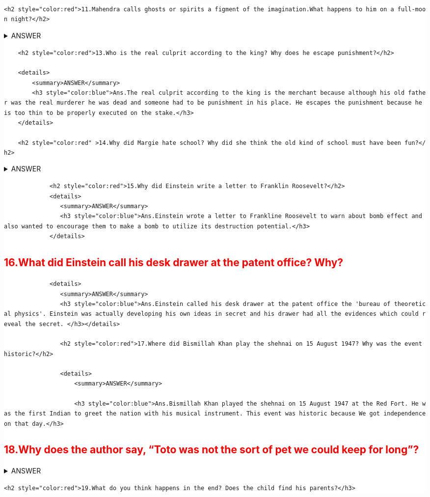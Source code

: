     <h2 style="color:red">11.Mahendra calls ghosts or spirits a figment of the imagination.What happens to him on a full-moon night?</h2>

<details><summary>ANSWER</summary></details>

        <h2 style="color:red">13.Who is the real culprit according to the king? Why does he escape punishment?</h2>

        <details>
            <summary>ANSWER</summary>
            <h3 style="color:blue">Ans.The real culprit according to the king is the merchant because although his old father was the real murderer he was dead and someone had to be punishment in his place. He escapes the punishment because he is too thin to be properly executed on the stake.</h3>
        </details>

        <h2 style="color:red" >14.Why did Margie hate school? Why did she think the old kind of school must have been fun?</h2>


<details><summary>ANSWER</summary></details>

                 <h2 style="color:red">15.Why did Einstein write a letter to Franklin Roosevelt?</h2>
                 <details>
                    <summary>ANSWER</summary>
                    <h3 style="color:blue">Ans.Einstein wrote a letter to Frankline Roosevelt to warn about bomb effect and also wanted to encourage them to make a bomb to utilize its destruction potential.</h3>
                 </details>


                 
<h2 style="color:red">16.What did Einstein call his desk drawer at the patent office? Why?</h2>



                 <details>
                    <summary>ANSWER</summary>
                    <h3 style="color:blue">Ans.Einstein called his desk drawer at the patent office the 'bureau of theoretical physics'. Einstein was actually developing his own ideas in secret and his drawer had all the evidences which could reveal the secret. </h3></details>

                    <h2 style="color:red">17.Where did Bismillah Khan play the shehnai on 15 August 1947? Why was the event historic?</h2>

                    <details>
                        <summary>ANSWER</summary>
                        
                        <h3 style="color:blue">Ans.Bismillah Khan played the shehnai on 15 August 1947 at the Red Fort. He was the first Indian to greet the nation with his musical instrument. This event was historic because We got independence on that day.</h3>
                        
</details>


<h2 style="color:red">18.Why does the author say, “Toto was not the sort of pet we could keep for long”?</h3>
<details><summary>ANSWER</summary></details>


    <h2 style="color:red">19.What do you think happens in the end? Does the child find his parents?</h3>

